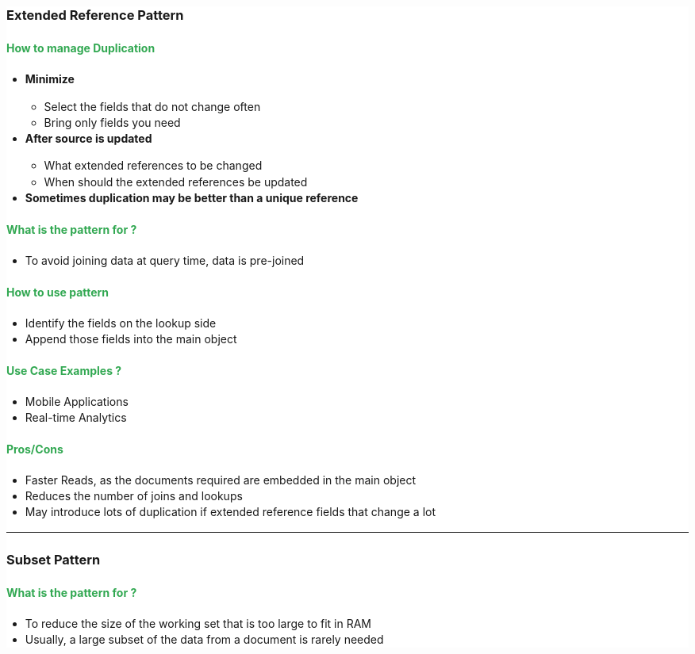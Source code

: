 ### <b>Extended Reference Pattern</b>

#### <b style="color:#32a852">How to manage Duplication </b>
<ul>
	<li><b style="color:#">Minimize</b></li>
	<ul>
		<li>Select the fields that do not change often</li>
    <li>Bring only fields you need</li>
	</ul>
  <li><b style="color:#">After source is updated</b></li>
	<ul>
		<li>What extended references to be changed</li>
    <li>When should the extended references be updated</li>
	</ul>
  <li><b style="color:#">Sometimes duplication may be better than a unique reference</b></li>
</ul>

#### <b style="color:#32a852">What is the pattern for ? </b>
<ul>
	<li>To avoid joining data at query time, data is pre-joined</li>
</ul>

#### <b style="color:#32a852">How to use pattern </b>
<ul>
	<li>Identify the fields on the lookup side</li>
  <li>Append those fields into the main object</li>
</ul>

#### <b style="color:#32a852">Use Case Examples ? </b>
<ul>
	<li>Mobile Applications</li>
  <li>Real-time Analytics</li>
</ul>

#### <b style="color:#32a852">Pros/Cons </b>
<ul>
	<li>Faster Reads, as the documents required are embedded in the main object</li>
  <li>Reduces the number of joins and lookups</li>
  <li>May introduce lots of duplication if extended reference fields that change a lot</li>
</ul>

---

### <b>Subset Pattern</b>
#### <b style="color:#32a852">What is the pattern for ? </b>
<ul>
	<li>To reduce the size of the working set that is too large to fit in RAM</li>
  <li>Usually, a large subset of the data from a document is rarely needed</li>
</ul>
